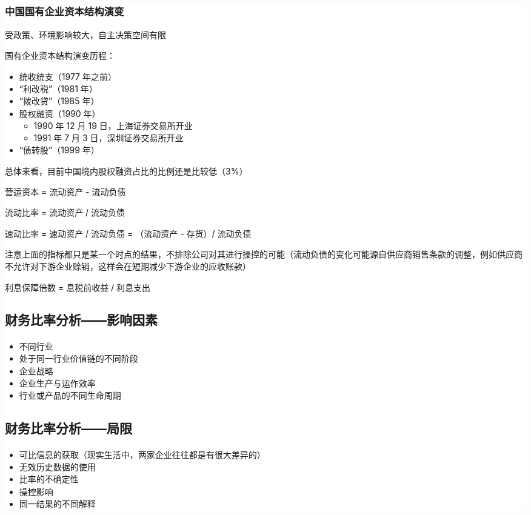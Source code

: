 ### 中国国有企业资本结构演变

受政策、环境影响较大，自主决策空间有限

国有企业资本结构演变历程：

- 统收统支（1977 年之前）
- “利改税”（1981 年）
- “拨改贷”（1985 年）
- 股权融资（1990 年）
  - 1990 年 12 月 19 日，上海证券交易所开业
  - 1991 年 7 月 3 日，深圳证券交易所开业
- “债转股”（1999 年）

总体来看，目前中国境内股权融资占比的比例还是比较低（3%）

营运资本 = 流动资产 - 流动负债

流动比率 = 流动资产 / 流动负债

速动比率 = 速动资产 / 流动负债 = （流动资产 - 存货）/ 流动负债

注意上面的指标都只是某一个时点的结果，不排除公司对其进行操控的可能（流动负债的变化可能源自供应商销售条款的调整，例如供应商不允许对下游企业赊销，这样会在短期减少下游企业的应收账款）

利息保障倍数 = 息税前收益 / 利息支出

## 财务比率分析——影响因素

- 不同行业
- 处于同一行业价值链的不同阶段
- 企业战略
- 企业生产与运作效率
- 行业或产品的不同生命周期

## 财务比率分析——局限

- 可比信息的获取（现实生活中，两家企业往往都是有很大差异的）
- 无效历史数据的使用
- 比率的不确定性
- 操控影响
- 同一结果的不同解释
